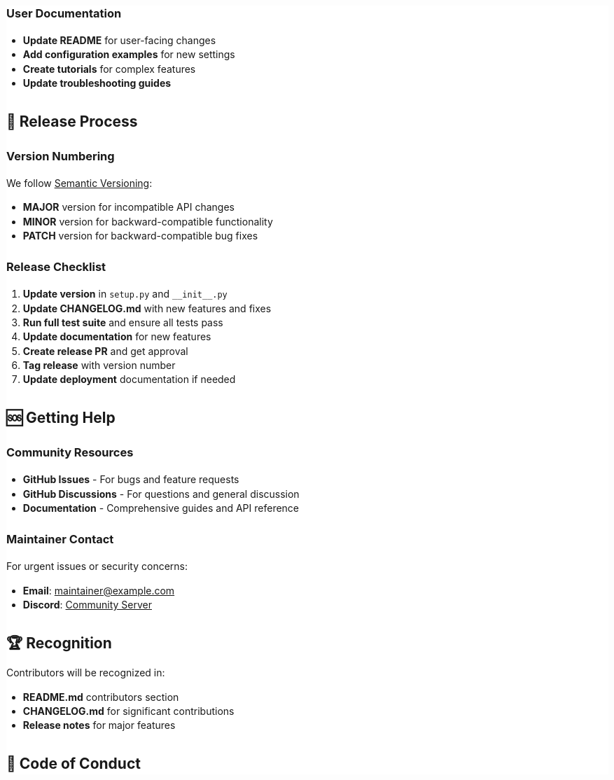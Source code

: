 ### User Documentation

- **Update README** for user-facing changes
- **Add configuration examples** for new settings
- **Create tutorials** for complex features
- **Update troubleshooting guides**

## 🚀 Release Process

### Version Numbering

We follow [Semantic Versioning](https://semver.org/):

- **MAJOR** version for incompatible API changes
- **MINOR** version for backward-compatible functionality
- **PATCH** version for backward-compatible bug fixes

### Release Checklist

1. **Update version** in `setup.py` and `__init__.py`
2. **Update CHANGELOG.md** with new features and fixes
3. **Run full test suite** and ensure all tests pass
4. **Update documentation** for new features
5. **Create release PR** and get approval
6. **Tag release** with version number
7. **Update deployment** documentation if needed

## 🆘 Getting Help

### Community Resources

- **GitHub Issues** - For bugs and feature requests
- **GitHub Discussions** - For questions and general discussion
- **Documentation** - Comprehensive guides and API reference

### Maintainer Contact

For urgent issues or security concerns:
- **Email**: maintainer@example.com
- **Discord**: [Community Server](https://discord.gg/example)

## 🏆 Recognition

Contributors will be recognized in:
- **README.md** contributors section
- **CHANGELOG.md** for significant contributions
- **Release notes** for major features

## 📜 Code of Conduct
